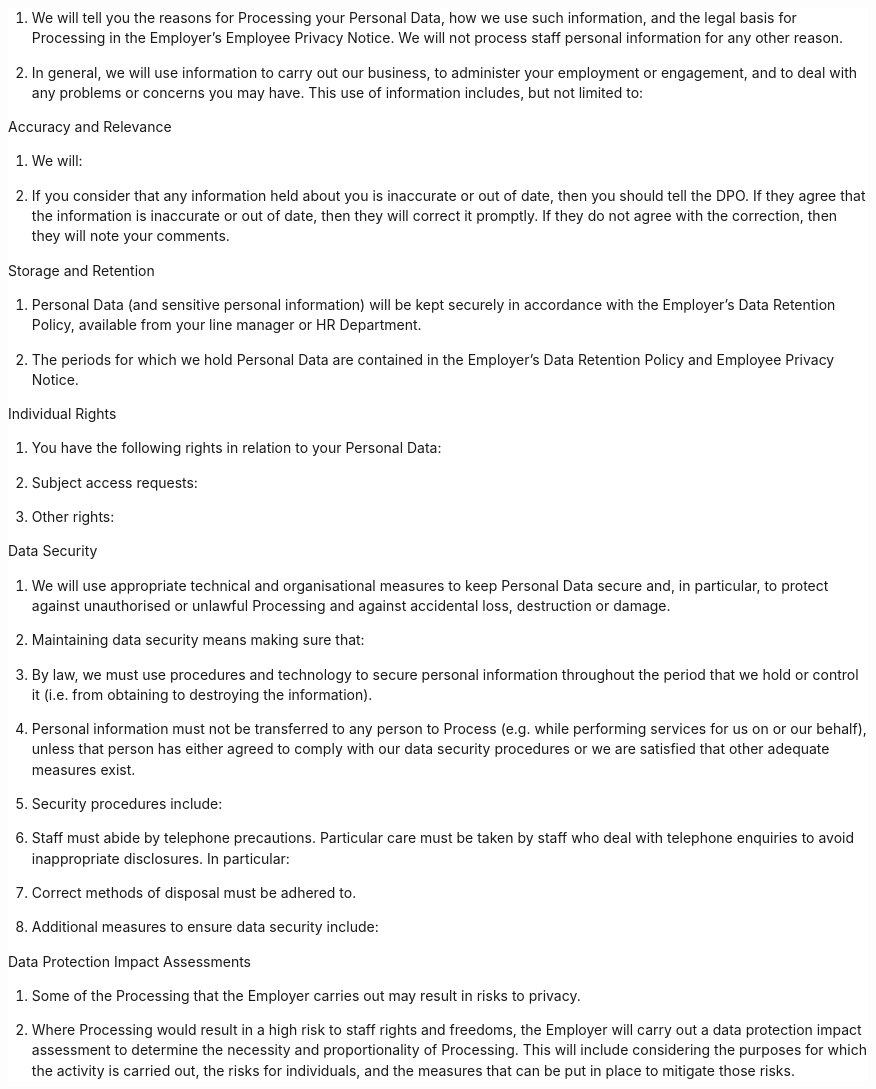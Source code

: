 1. We will tell you the reasons for Processing your Personal Data, how we use such information, and the legal basis for Processing in the Employer’s Employee Privacy Notice. We will not process staff personal information for any other reason.

1. In general, we will use information to carry out our business, to administer your employment or engagement, and to deal with any problems or concerns you may have. This use of information includes, but not limited to:

Accuracy and Relevance

1. We will:

1. If you consider that any information held about you is inaccurate or out of date, then you should tell the DPO. If they agree that the information is inaccurate or out of date, then they will correct it promptly. If they do not agree with the correction, then they will note your comments.

Storage and Retention

1. Personal Data (and sensitive personal information) will be kept securely in accordance with the Employer’s Data Retention Policy, available from your line manager or HR Department.

1. The periods for which we hold Personal Data are contained in the Employer’s Data Retention Policy and Employee Privacy Notice.

Individual Rights

1. You have the following rights in relation to your Personal Data:

1. Subject access requests:

1. Other rights:

Data Security

1. We will use appropriate technical and organisational measures to keep Personal Data secure and, in particular, to protect against unauthorised or unlawful Processing and against accidental loss, destruction or damage.

1. Maintaining data security means making sure that:

1. By law, we must use procedures and technology to secure personal information throughout the period that we hold or control it (i.e. from obtaining to destroying the information).

1. Personal information must not be transferred to any person to Process (e.g. while performing services for us on or our behalf), unless that person has either agreed to comply with our data security procedures or we are satisfied that other adequate measures exist.

1. Security procedures include:

1. Staff must abide by telephone precautions. Particular care must be taken by staff who deal with telephone enquiries to avoid inappropriate disclosures. In particular:

1. Correct methods of disposal must be adhered to.

1. Additional measures to ensure data security include:

Data Protection Impact Assessments

1. Some of the Processing that the Employer carries out may result in risks to privacy.

1. Where Processing would result in a high risk to staff rights and freedoms, the Employer will carry out a data protection impact assessment to determine the necessity and proportionality of Processing. This will include considering the purposes for which the activity is carried out, the risks for individuals, and the measures that can be put in place to mitigate those risks.
